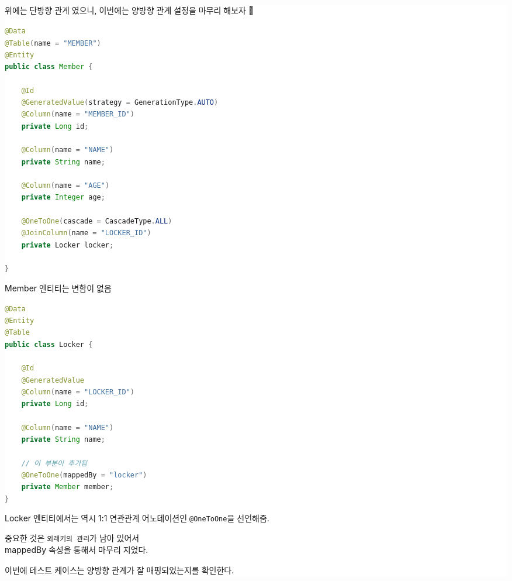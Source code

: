 위에는 단방향 관계 였으니, 이번에는 양방향 관계 설정을 마무리 해보자 💪

```java
@Data
@Table(name = "MEMBER")
@Entity
public class Member {

    @Id
    @GeneratedValue(strategy = GenerationType.AUTO)
    @Column(name = "MEMBER_ID")
    private Long id;

    @Column(name = "NAME")
    private String name;

    @Column(name = "AGE")
    private Integer age;

    @OneToOne(cascade = CascadeType.ALL)
    @JoinColumn(name = "LOCKER_ID")
    private Locker locker;

}
```

Member 엔티티는 변함이 없음

```java
@Data
@Entity
@Table
public class Locker {

    @Id
    @GeneratedValue
    @Column(name = "LOCKER_ID")
    private Long id;

    @Column(name = "NAME")
    private String name;

    // 이 부분이 추가됨
    @OneToOne(mappedBy = "locker")
    private Member member;
}

```

Locker 엔티티에서는 역시 1:1 연관관계 어노테이션인 `@OneToOne`을 선언해줌.

중요한 것은 `외래키의 관리`가 남아 있어서  
mappedBy 속성을 통해서 마무리 지었다.

이번에 테스트 케이스는 양방향 관계가 잘 매핑되었는지를 확인한다.
